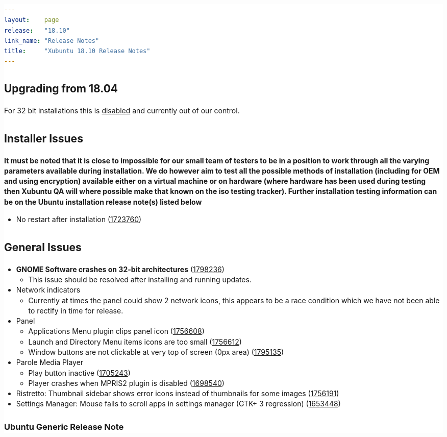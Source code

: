 ```yaml
---
layout:    page
release:   "18.10"
link_name: "Release Notes"
title:     "Xubuntu 18.10 Release Notes"
---
```


## Upgrading from 18.04

For 32 bit installations this is [disabled](https://wiki.ubuntu.com/CosmicCuttlefish/ReleaseNotes#Upgrades_on_i386) and currently out of our control.

## Installer Issues

**It must be noted that it is close to impossible for our small team of testers to be in a position to work through all the varying parameters available during installation. We do however aim to test all the possible methods of installation (including for OEM and using encryption) available either on a virtual machine or on hardware (where hardware has been used during testing then Xubuntu QA will where possible make that known on the iso testing tracker). Further installation testing information can be on the Ubuntu installation release note(s) listed below**

*  No restart after installation ([1723760](https://bugs.launchpad.net/ubuntu/+source/casper/+bug/1723760))

## General Issues

* **GNOME Software crashes on 32-bit architectures** ([1798236](https://bugs.launchpad.net/ubuntu/+source/gnome-software/+bug/1798236))
  * This issue should be resolved after installing and running updates.
* Network indicators
  * Currently at times the panel could show 2 network icons, this appears to be a race condition which we have not been able to rectify in time for release.
* Panel
  * Applications Menu plugin clips panel icon ([1756608](https://bugs.launchpad.net/ubuntu/+source/xfce4-panel/+bug/1756608))
  * Launch and Directory Menu items icons are too small ([1756612](https://bugs.launchpad.net/ubuntu/+source/xfce4-panel/+bug/1756612))
  * Window buttons are not clickable at very top of screen (0px area) ([1795135](https://bugs.launchpad.net/ubuntu/+source/greybird-gtk-theme/+bug/1795135))
* Parole Media Player
  * Play button inactive ([1705243](https://bugs.launchpad.net/parole/+bug/1705243))
  * Player crashes when MPRIS2 plugin is disabled ([1698540](https://bugs.launchpad.net/ubuntu/+source/parole/+bug/1698540))
* Ristretto: Thumbnail sidebar shows error icons instead of thumbnails for some images ([1756191](https://bugs.launchpad.net/ubuntu/+source/ristretto/+bug/1756191))
* Settings Manager: Mouse fails to scroll apps in settings manager (GTK+ 3 regression) ([1653448](https://bugs.launchpad.net/ubuntu/+source/xfce4-settings/+bug/1653448))

### Ubuntu Generic Release Note
